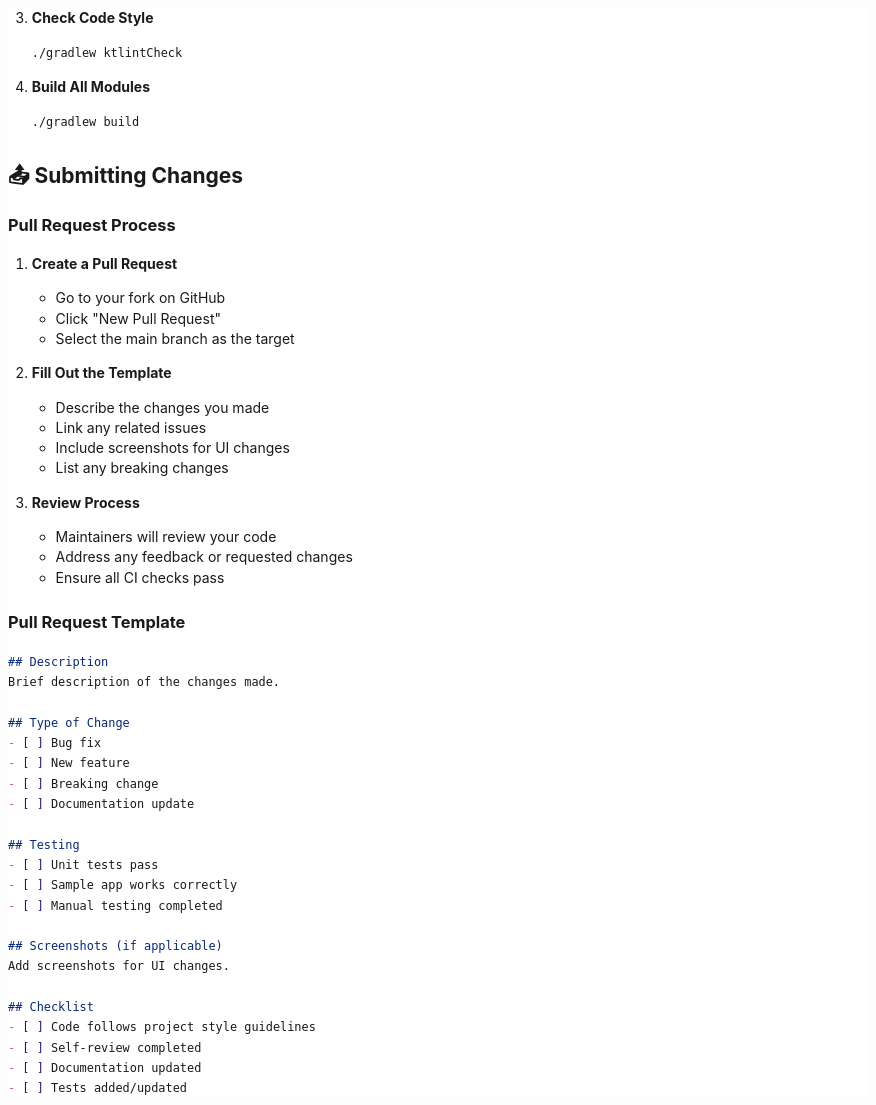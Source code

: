 3. **Check Code Style**
   ```bash
   ./gradlew ktlintCheck
   ```

4. **Build All Modules**
   ```bash
   ./gradlew build
   ```

## 📤 Submitting Changes

### Pull Request Process

1. **Create a Pull Request**
   - Go to your fork on GitHub
   - Click "New Pull Request"
   - Select the main branch as the target

2. **Fill Out the Template**
   - Describe the changes you made
   - Link any related issues
   - Include screenshots for UI changes
   - List any breaking changes

3. **Review Process**
   - Maintainers will review your code
   - Address any feedback or requested changes
   - Ensure all CI checks pass

### Pull Request Template

```markdown
## Description
Brief description of the changes made.

## Type of Change
- [ ] Bug fix
- [ ] New feature
- [ ] Breaking change
- [ ] Documentation update

## Testing
- [ ] Unit tests pass
- [ ] Sample app works correctly
- [ ] Manual testing completed

## Screenshots (if applicable)
Add screenshots for UI changes.

## Checklist
- [ ] Code follows project style guidelines
- [ ] Self-review completed
- [ ] Documentation updated
- [ ] Tests added/updated
```
